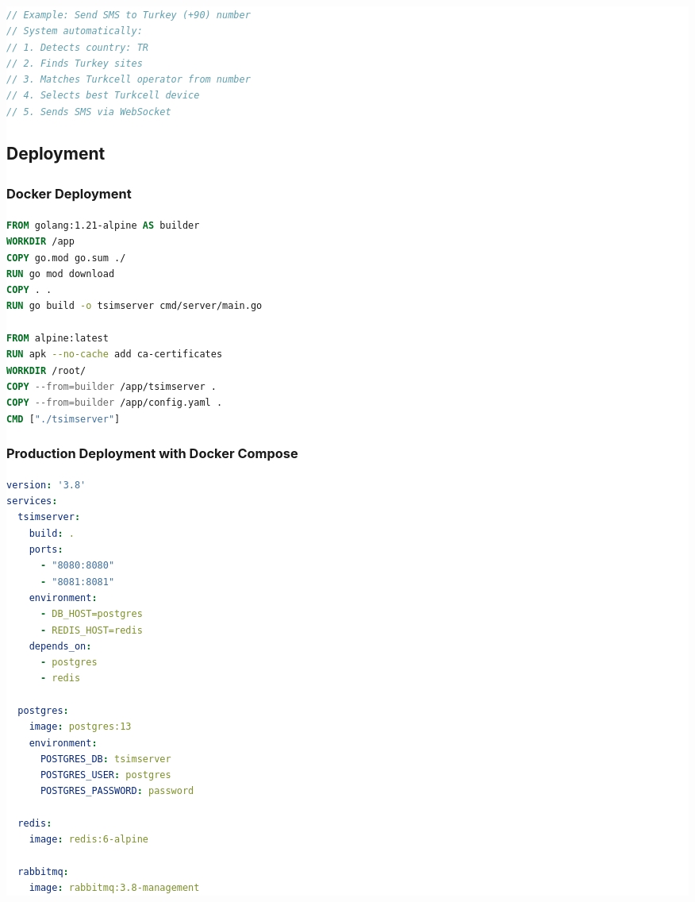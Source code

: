 ```go
// Example: Send SMS to Turkey (+90) number
// System automatically:
// 1. Detects country: TR
// 2. Finds Turkey sites
// 3. Matches Turkcell operator from number
// 4. Selects best Turkcell device
// 5. Sends SMS via WebSocket
```

## Deployment

### Docker Deployment
```dockerfile
FROM golang:1.21-alpine AS builder
WORKDIR /app
COPY go.mod go.sum ./
RUN go mod download
COPY . .
RUN go build -o tsimserver cmd/server/main.go

FROM alpine:latest
RUN apk --no-cache add ca-certificates
WORKDIR /root/
COPY --from=builder /app/tsimserver .
COPY --from=builder /app/config.yaml .
CMD ["./tsimserver"]
```

### Production Deployment with Docker Compose
```yaml
version: '3.8'
services:
  tsimserver:
    build: .
    ports:
      - "8080:8080"
      - "8081:8081"
    environment:
      - DB_HOST=postgres
      - REDIS_HOST=redis
    depends_on:
      - postgres
      - redis
      
  postgres:
    image: postgres:13
    environment:
      POSTGRES_DB: tsimserver
      POSTGRES_USER: postgres
      POSTGRES_PASSWORD: password
      
  redis:
    image: redis:6-alpine
    
  rabbitmq:
    image: rabbitmq:3.8-management
```
